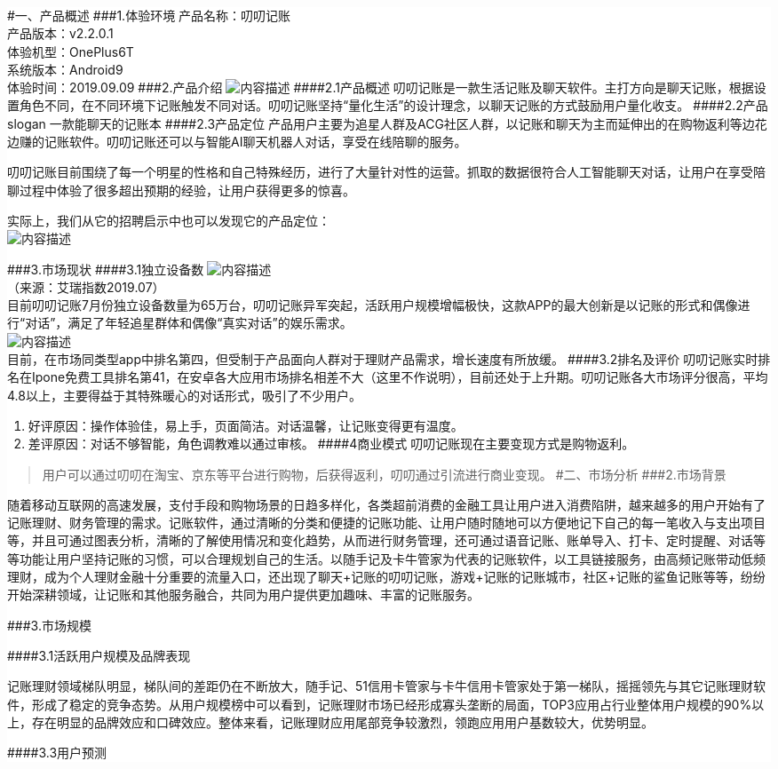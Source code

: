 #一、产品概述
###1.体验环境
产品名称：叨叨记账  
产品版本：v2.2.0.1  
体验机型：OnePlus6T  
系统版本：Android9  
体验时间：2019.09.09 
###2.产品介绍
![内容描述](https://liwuwu.github.io/Daodao/1.jpg) 
####2.1产品概述
叨叨记账是一款生活记账及聊天软件。主打方向是聊天记账，根据设置角色不同，在不同环境下记账触发不同对话。叨叨记账坚持“量化生活”的设计理念，以聊天记账的方式鼓励用户量化收支。
####2.2产品slogan
一款能聊天的记账本
####2.3产品定位
产品用户主要为追星人群及ACG社区人群，以记账和聊天为主而延伸出的在购物返利等边花边赚的记账软件。叨叨记账还可以与智能AI聊天机器人对话，享受在线陪聊的服务。

叨叨记账目前围绕了每一个明星的性格和自己特殊经历，进行了大量针对性的运营。抓取的数据很符合人工智能聊天对话，让用户在享受陪聊过程中体验了很多超出预期的经验，让用户获得更多的惊喜。

实际上，我们从它的招聘启示中也可以发现它的产品定位：  
![内容描述](https://liwuwu.github.io/Daodao/2.jpg) 

###3.市场现状
####3.1独立设备数
![内容描述](https://liwuwu.github.io/Daodao/3.png)  
（来源：艾瑞指数2019.07）  
目前叨叨记账7月份独立设备数量为65万台，叨叨记账异军突起，活跃用户规模增幅极快，这款APP的最大创新是以记账的形式和偶像进行“对话”，满足了年轻追星群体和偶像“真实对话”的娱乐需求。  
![内容描述](https://liwuwu.github.io/Daodao/4.png)   
目前，在市场同类型app中排名第四，但受制于产品面向人群对于理财产品需求，增长速度有所放缓。
####3.2排名及评价
叨叨记账实时排名在Ipone免费工具排名第41，在安卓各大应用市场排名相差不大（这里不作说明），目前还处于上升期。叨叨记账各大市场评分很高，平均4.8以上，主要得益于其特殊暖心的对话形式，吸引了不少用户。   
1. 好评原因：操作体验佳，易上手，页面简洁。对话温馨，让记账变得更有温度。
2. 差评原因：对话不够智能，角色调教难以通过审核。
####4商业模式
叨叨记账现在主要变现方式是购物返利。
>用户可以通过叨叨在淘宝、京东等平台进行购物，后获得返利，叨叨通过引流进行商业变现。
#二、市场分析
###2.市场背景

随着移动互联网的高速发展，支付手段和购物场景的日趋多样化，各类超前消费的金融工具让用户进入消费陷阱，越来越多的用户开始有了记账理财、财务管理的需求。记账软件，通过清晰的分类和便捷的记账功能、让用户随时随地可以方便地记下自己的每一笔收入与支出项目等，并且可通过图表分析，清晰的了解使用情况和变化趋势，从而进行财务管理，还可通过语音记账、账单导入、打卡、定时提醒、对话等等功能让用户坚持记账的习惯，可以合理规划自己的生活。以随手记及卡牛管家为代表的记账软件，以工具链接服务，由高频记账带动低频理财，成为个人理财金融十分重要的流量入口，还出现了聊天+记账的叨叨记账，游戏+记账的记账城市，社区+记账的鲨鱼记账等等，纷纷开始深耕领域，让记账和其他服务融合，共同为用户提供更加趣味、丰富的记账服务。

###3.市场规模

####3.1活跃用户规模及品牌表现

记账理财领域梯队明显，梯队间的差距仍在不断放大，随手记、51信用卡管家与卡牛信用卡管家处于第一梯队，摇摇领先与其它记账理财软件，形成了稳定的竞争态势。从用户规模榜中可以看到，记账理财市场已经形成寡头垄断的局面，TOP3应用占行业整体用户规模的90%以上，存在明显的品牌效应和口碑效应。整体来看，记账理财应用尾部竞争较激烈，领跑应用用户基数较大，优势明显。

####3.3用户预测
